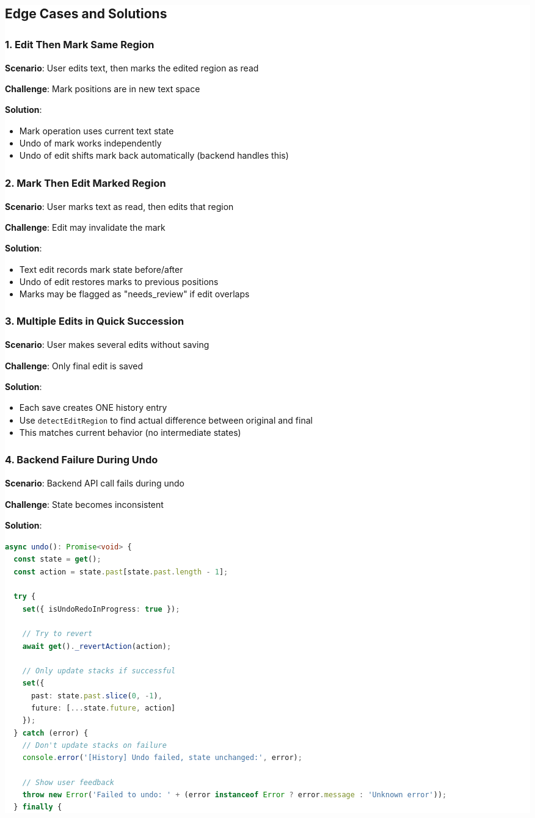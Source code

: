 
## Edge Cases and Solutions

### 1. **Edit Then Mark Same Region**

**Scenario**: User edits text, then marks the edited region as read

**Challenge**: Mark positions are in new text space

**Solution**:
- Mark operation uses current text state
- Undo of mark works independently
- Undo of edit shifts mark back automatically (backend handles this)

### 2. **Mark Then Edit Marked Region**

**Scenario**: User marks text as read, then edits that region

**Challenge**: Edit may invalidate the mark

**Solution**:
- Text edit records mark state before/after
- Undo of edit restores marks to previous positions
- Marks may be flagged as "needs_review" if edit overlaps

### 3. **Multiple Edits in Quick Succession**

**Scenario**: User makes several edits without saving

**Challenge**: Only final edit is saved

**Solution**:
- Each save creates ONE history entry
- Use `detectEditRegion` to find actual difference between original and final
- This matches current behavior (no intermediate states)

### 4. **Backend Failure During Undo**

**Scenario**: Backend API call fails during undo

**Challenge**: State becomes inconsistent

**Solution**:
```typescript
async undo(): Promise<void> {
  const state = get();
  const action = state.past[state.past.length - 1];

  try {
    set({ isUndoRedoInProgress: true });

    // Try to revert
    await get()._revertAction(action);

    // Only update stacks if successful
    set({
      past: state.past.slice(0, -1),
      future: [...state.future, action]
    });
  } catch (error) {
    // Don't update stacks on failure
    console.error('[History] Undo failed, state unchanged:', error);

    // Show user feedback
    throw new Error('Failed to undo: ' + (error instanceof Error ? error.message : 'Unknown error'));
  } finally {
```
